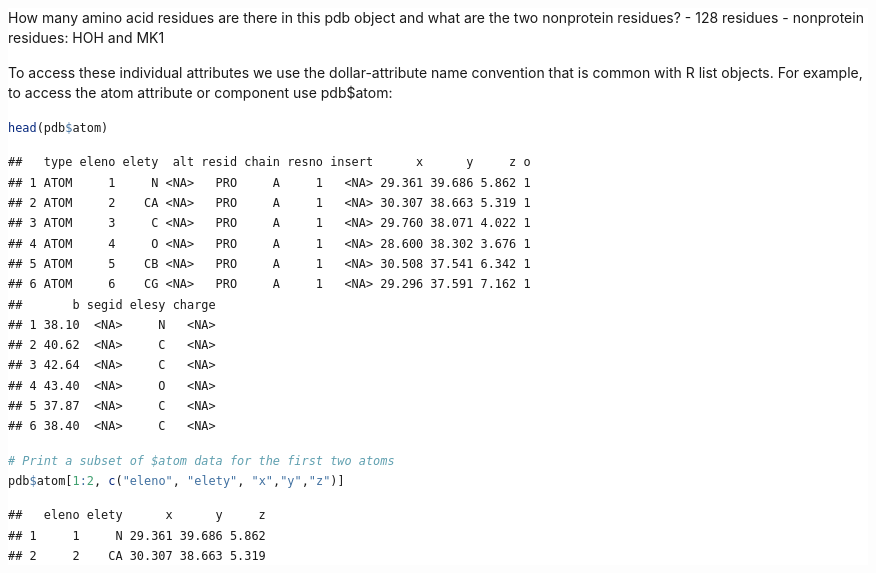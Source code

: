 How many amino acid residues are there in this pdb object and what are the two nonprotein residues? - 128 residues - nonprotein residues: HOH and MK1

To access these individual attributes we use the dollar-attribute name convention that is common with R list objects. For example, to access the atom attribute or component use pdb$atom:

``` r
head(pdb$atom)
```

    ##   type eleno elety  alt resid chain resno insert      x      y     z o
    ## 1 ATOM     1     N <NA>   PRO     A     1   <NA> 29.361 39.686 5.862 1
    ## 2 ATOM     2    CA <NA>   PRO     A     1   <NA> 30.307 38.663 5.319 1
    ## 3 ATOM     3     C <NA>   PRO     A     1   <NA> 29.760 38.071 4.022 1
    ## 4 ATOM     4     O <NA>   PRO     A     1   <NA> 28.600 38.302 3.676 1
    ## 5 ATOM     5    CB <NA>   PRO     A     1   <NA> 30.508 37.541 6.342 1
    ## 6 ATOM     6    CG <NA>   PRO     A     1   <NA> 29.296 37.591 7.162 1
    ##       b segid elesy charge
    ## 1 38.10  <NA>     N   <NA>
    ## 2 40.62  <NA>     C   <NA>
    ## 3 42.64  <NA>     C   <NA>
    ## 4 43.40  <NA>     O   <NA>
    ## 5 37.87  <NA>     C   <NA>
    ## 6 38.40  <NA>     C   <NA>

``` r
# Print a subset of $atom data for the first two atoms
pdb$atom[1:2, c("eleno", "elety", "x","y","z")]
```

    ##   eleno elety      x      y     z
    ## 1     1     N 29.361 39.686 5.862
    ## 2     2    CA 30.307 38.663 5.319
